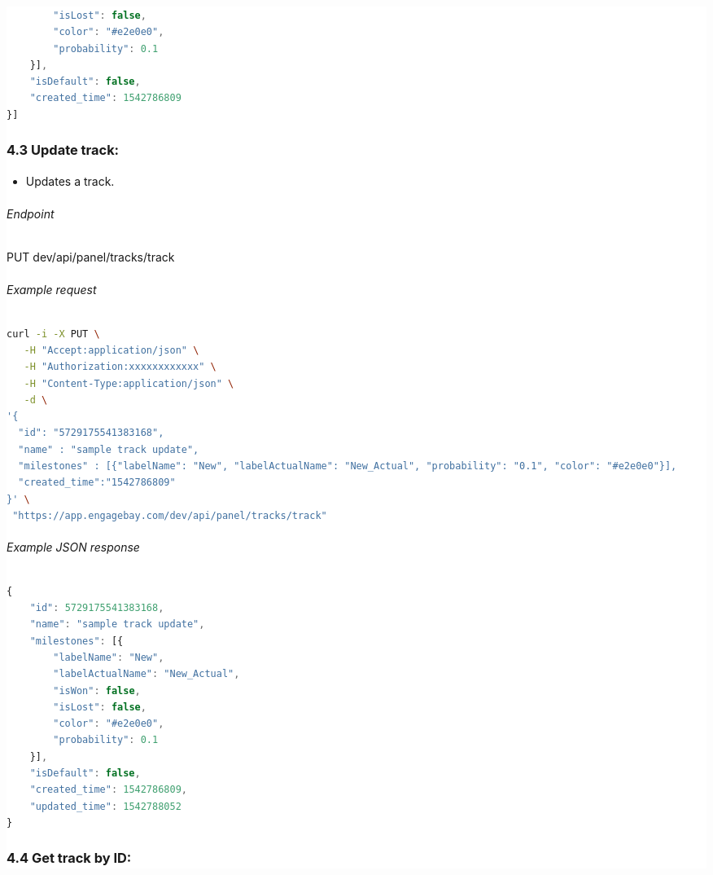 ```javascript
		"isLost": false,
		"color": "#e2e0e0",
		"probability": 0.1
	}],
	"isDefault": false,
    "created_time": 1542786809
}]
```

### 4.3 Update track:

- Updates a track.

###### Endpoint

PUT dev/api/panel/tracks/track

###### Example request
```sh
curl -i -X PUT \
   -H "Accept:application/json" \
   -H "Authorization:xxxxxxxxxxxx" \
   -H "Content-Type:application/json" \
   -d \
'{
  "id": "5729175541383168",
  "name" : "sample track update",
  "milestones" : [{"labelName": "New", "labelActualName": "New_Actual", "probability": "0.1", "color": "#e2e0e0"}],
  "created_time":"1542786809"
}' \
 "https://app.engagebay.com/dev/api/panel/tracks/track"
```
###### Example JSON response
```javascript
{
	"id": 5729175541383168,
	"name": "sample track update",
	"milestones": [{
		"labelName": "New",
		"labelActualName": "New_Actual",
		"isWon": false,
		"isLost": false,
		"color": "#e2e0e0",
		"probability": 0.1
	}],
	"isDefault": false,
	"created_time": 1542786809,
	"updated_time": 1542788052
}
```
### 4.4 Get track by ID:
